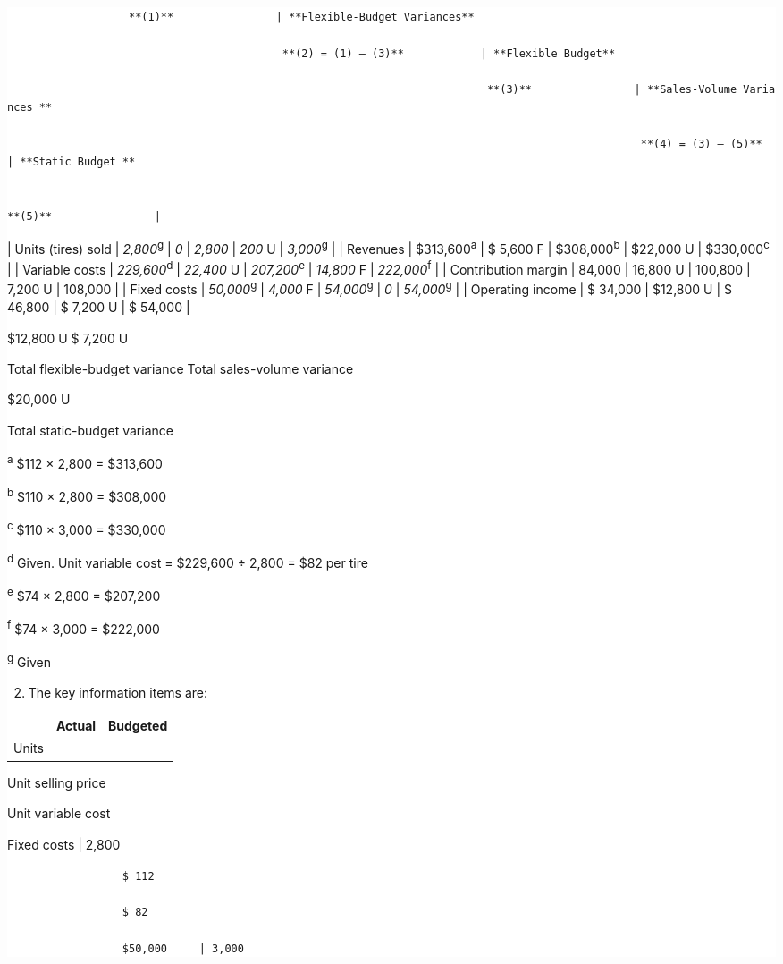                       **(1)**                | **Flexible-Budget Variances** 
                                                                              
                                               **(2) = (1) – (3)**            | **Flexible Budget**   
                                                                                                      
                                                                               **(3)**                | **Sales-Volume Variances ** 
                                                                                                                                    
                                                                                                       **(4) = (3) – (5)**          | **Static Budget **    
                                                                                                                                                            
                                                                                                                                     **(5)**                |
| Units (tires) sold  | *2,800*<sup>g</sup>   | *0*                           | *2,800*               | *200* U                     | *3,000*<sup>g</sup>   |
| Revenues            | $313,600<sup>a</sup>  | $ 5,600 F                     | $308,000<sup>b</sup>  | $22,000 U                   | $330,000<sup>c</sup>  |
| Variable costs      | *229,600*<sup>d</sup> | *22,400* U                    | *207,200*<sup>e</sup> | *14,800* F                  | *222,000*<sup>f</sup> |
| Contribution margin | 84,000                | 16,800 U                      | 100,800               | 7,200 U                     | 108,000               |
| Fixed costs         | *50,000*<sup>g</sup>  | *4,000* F                     | *54,000*<sup>g</sup>  | *0*                         | *54,000*<sup>g</sup>  |
| Operating income    | $ 34,000              | $12,800 U                     | $ 46,800              | $ 7,200 U                   | $ 54,000              |

$12,800 U $ 7,200 U

Total flexible-budget variance Total sales-volume variance

$20,000 U

Total static-budget variance

<sup>a</sup> $112 × 2,800 = $313,600

<sup>b</sup> $110 × 2,800 = $308,000

<sup>c</sup> $110 × 3,000 = $330,000

<sup>d</sup> Given. Unit variable cost = $229,600 ÷ 2,800 = $82 per tire

<sup>e</sup> $74 × 2,800 = $207,200

<sup>f</sup> $74 × 3,000 = $222,000

<sup>g</sup> Given

2. The key information items are:

|                    |            |              |
|--------------------|------------|--------------|
|                    | **Actual** | **Budgeted** |
| Units              
                     
 Unit selling price  
                     
 Unit variable cost  
                     
 Fixed costs         | 2,800      
                                  
                      $ 112       
                                  
                      $ 82        
                                  
                      $50,000     | 3,000        
                                                 